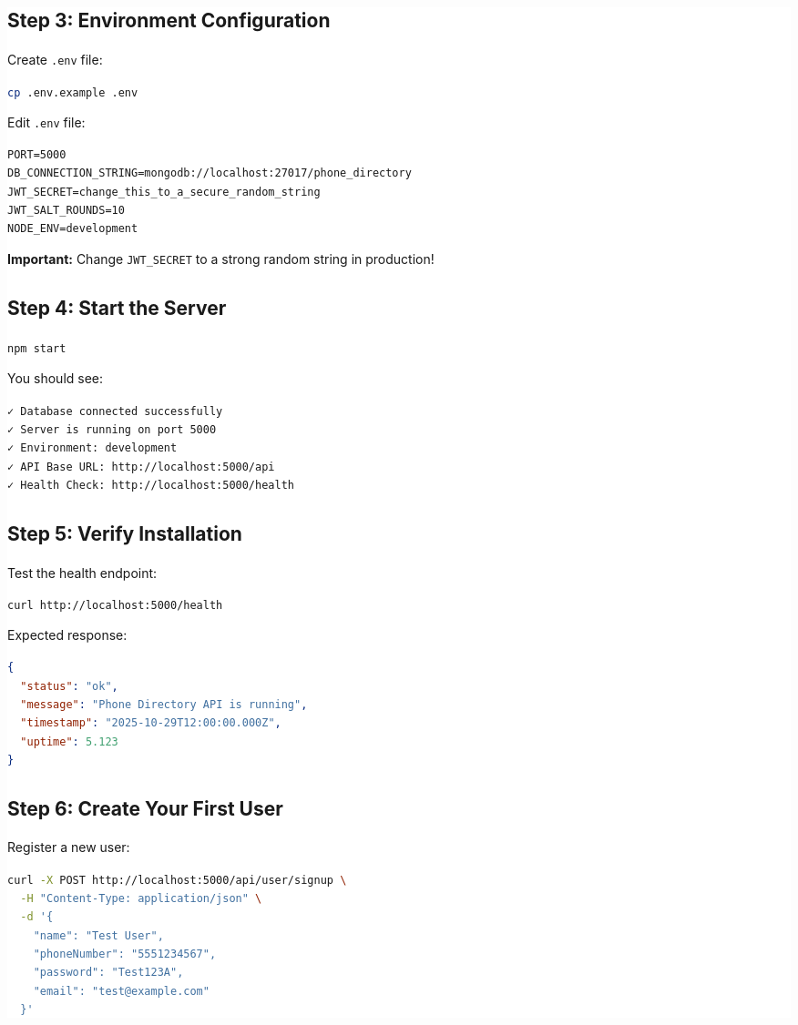 ## Step 3: Environment Configuration

Create `.env` file:
```bash
cp .env.example .env
```

Edit `.env` file:
```env
PORT=5000
DB_CONNECTION_STRING=mongodb://localhost:27017/phone_directory
JWT_SECRET=change_this_to_a_secure_random_string
JWT_SALT_ROUNDS=10
NODE_ENV=development
```

**Important:** Change `JWT_SECRET` to a strong random string in production!

## Step 4: Start the Server

```bash
npm start
```

You should see:
```
✓ Database connected successfully
✓ Server is running on port 5000
✓ Environment: development
✓ API Base URL: http://localhost:5000/api
✓ Health Check: http://localhost:5000/health
```

## Step 5: Verify Installation

Test the health endpoint:
```bash
curl http://localhost:5000/health
```

Expected response:
```json
{
  "status": "ok",
  "message": "Phone Directory API is running",
  "timestamp": "2025-10-29T12:00:00.000Z",
  "uptime": 5.123
}
```

## Step 6: Create Your First User

Register a new user:
```bash
curl -X POST http://localhost:5000/api/user/signup \
  -H "Content-Type: application/json" \
  -d '{
    "name": "Test User",
    "phoneNumber": "5551234567",
    "password": "Test123A",
    "email": "test@example.com"
  }'
```
